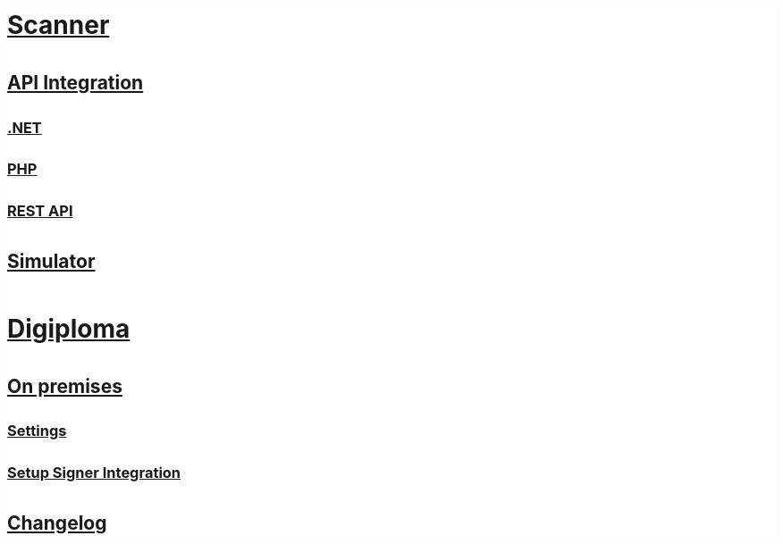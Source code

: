 

# [Scanner](scanner/index.md)
## [API Integration](scanner/integration/index.md)
### [.NET](scanner/integration/dotnet.md)
### [PHP](scanner/integration/php.md)
### [REST API](scanner/integration/other.md)
## [Simulator](scanner/simulator.md)



# [Digiploma](digiploma/index.md)
## [On premises](digiploma/on-premises/index.md)
### [Settings](digiploma/on-premises/settings.md)
### [Setup Signer Integration](digiploma/on-premises/signer-setup.md)
## [Changelog](digiploma/changelog.md)
